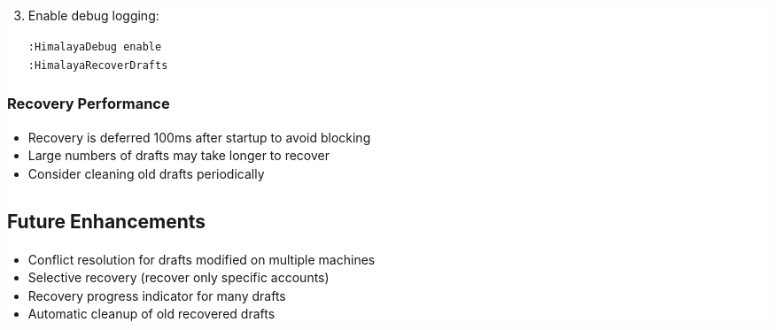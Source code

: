 3. Enable debug logging:
   ```vim
   :HimalayaDebug enable
   :HimalayaRecoverDrafts
   ```

### Recovery Performance

- Recovery is deferred 100ms after startup to avoid blocking
- Large numbers of drafts may take longer to recover
- Consider cleaning old drafts periodically

## Future Enhancements

- Conflict resolution for drafts modified on multiple machines
- Selective recovery (recover only specific accounts)
- Recovery progress indicator for many drafts
- Automatic cleanup of old recovered drafts